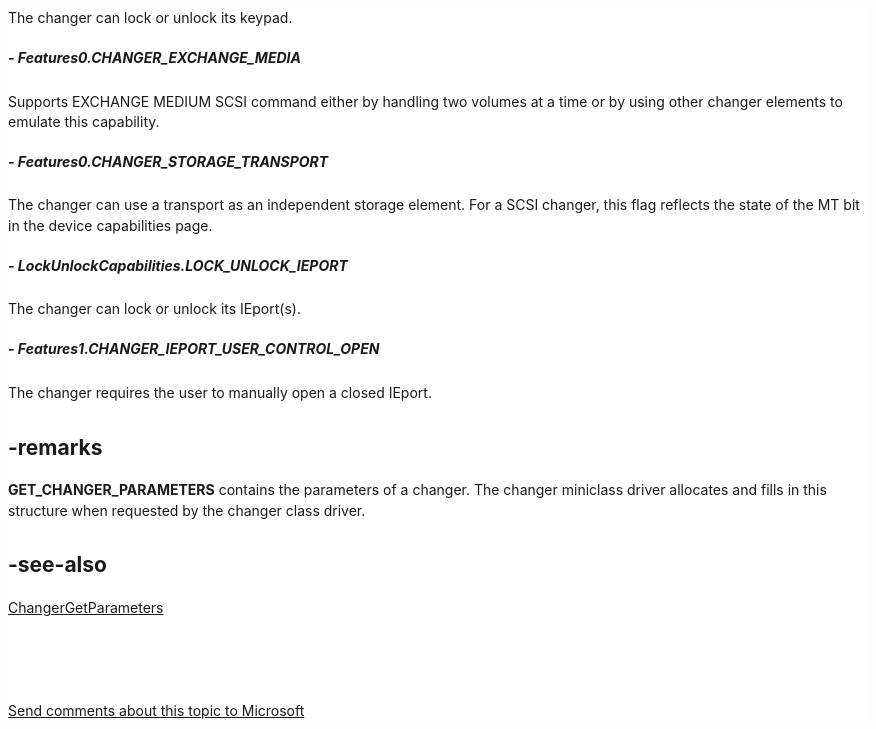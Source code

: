 The changer can lock or unlock its keypad.


##### - Features0.CHANGER_EXCHANGE_MEDIA

Supports EXCHANGE MEDIUM SCSI command either by handling two volumes at a time or by using other changer elements to emulate this capability.


##### - Features0.CHANGER_STORAGE_TRANSPORT

The changer can use a transport as an independent storage element. For a SCSI changer, this flag reflects the state of the MT bit in the device capabilities page. 


##### - LockUnlockCapabilities.LOCK_UNLOCK_IEPORT

The changer can lock or unlock its IEport(s).


##### - Features1.CHANGER_IEPORT_USER_CONTROL_OPEN

The changer requires the user to manually open a closed IEport.


## -remarks


<b>GET_CHANGER_PARAMETERS</b> contains the parameters of a changer. The changer miniclass driver allocates and fills in this structure when requested by the changer class driver.



## -see-also

<a href="..\mcd\nf-mcd-changergetparameters.md">ChangerGetParameters</a>

 

 

<a href="mailto:wsddocfb@microsoft.com?subject=Documentation%20feedback [storage\storage]:%20GET_CHANGER_PARAMETERS structure%20 RELEASE:%20(1/10/2018)&amp;body=%0A%0APRIVACY STATEMENT%0A%0AWe use your feedback to improve the documentation. We don't use your email address for any other purpose, and we'll remove your email address from our system after the issue that you're reporting is fixed. While we're working to fix this issue, we might send you an email message to ask for more info. Later, we might also send you an email message to let you know that we've addressed your feedback.%0A%0AFor more info about Microsoft's privacy policy, see http://privacy.microsoft.com/en-us/default.aspx." title="Send comments about this topic to Microsoft">Send comments about this topic to Microsoft</a>

